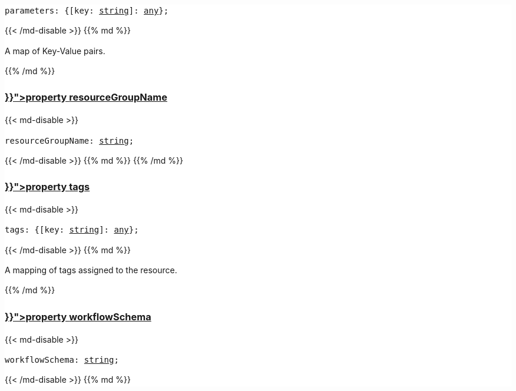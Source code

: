 <pre class="highlight"><span class='kd'></span>parameters: {[key: <span class='kd'><a href='https://developer.mozilla.org/en-US/docs/Web/JavaScript/Reference/Global_Objects/String'>string</a></span>]: <span class='kd'><a href='https://www.typescriptlang.org/docs/handbook/basic-types.html#any'>any</a></span>};</pre>
{{< /md-disable >}}
{{% md %}}

A map of Key-Value pairs.

{{% /md %}}
</div>
<h3 class="pdoc-member-header" id="GetWorkflowResult-resourceGroupName">
<a class="pdoc-child-name" href="{{< pkg-url pkg="azure" path="logicapps/getWorkflow.ts#L73" >}}">property <b>resourceGroupName</b></a>
</h3>
<div class="pdoc-member-contents">
{{< md-disable >}}
<pre class="highlight"><span class='kd'></span>resourceGroupName: <span class='kd'><a href='https://developer.mozilla.org/en-US/docs/Web/JavaScript/Reference/Global_Objects/String'>string</a></span>;</pre>
{{< /md-disable >}}
{{% md %}}
{{% /md %}}
</div>
<h3 class="pdoc-member-header" id="GetWorkflowResult-tags">
<a class="pdoc-child-name" href="{{< pkg-url pkg="azure" path="logicapps/getWorkflow.ts#L77" >}}">property <b>tags</b></a>
</h3>
<div class="pdoc-member-contents">
{{< md-disable >}}
<pre class="highlight"><span class='kd'></span>tags: {[key: <span class='kd'><a href='https://developer.mozilla.org/en-US/docs/Web/JavaScript/Reference/Global_Objects/String'>string</a></span>]: <span class='kd'><a href='https://www.typescriptlang.org/docs/handbook/basic-types.html#any'>any</a></span>};</pre>
{{< /md-disable >}}
{{% md %}}

A mapping of tags assigned to the resource.

{{% /md %}}
</div>
<h3 class="pdoc-member-header" id="GetWorkflowResult-workflowSchema">
<a class="pdoc-child-name" href="{{< pkg-url pkg="azure" path="logicapps/getWorkflow.ts#L81" >}}">property <b>workflowSchema</b></a>
</h3>
<div class="pdoc-member-contents">
{{< md-disable >}}
<pre class="highlight"><span class='kd'></span>workflowSchema: <span class='kd'><a href='https://developer.mozilla.org/en-US/docs/Web/JavaScript/Reference/Global_Objects/String'>string</a></span>;</pre>
{{< /md-disable >}}
{{% md %}}
